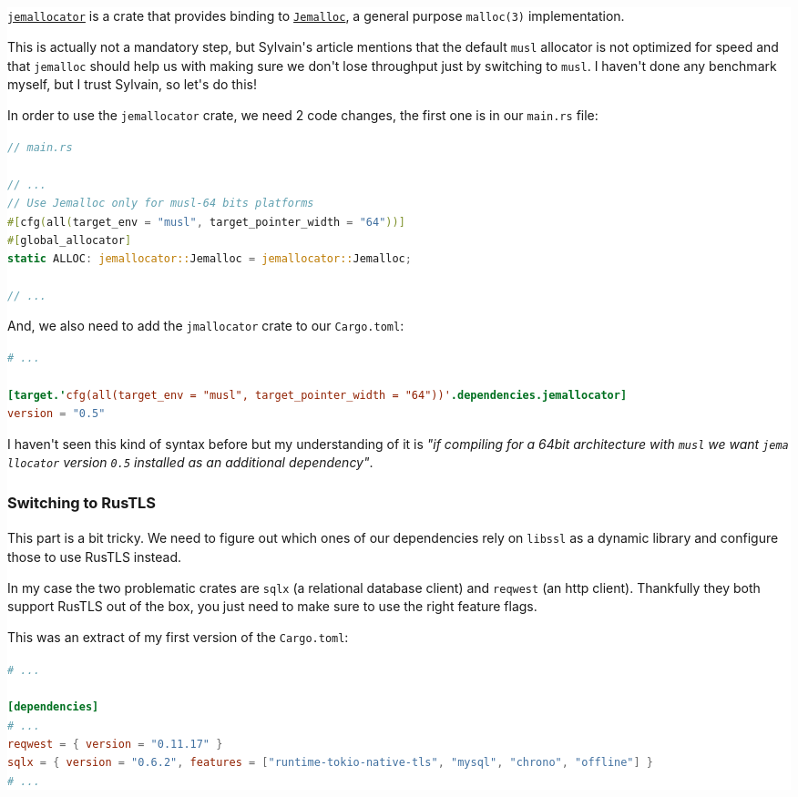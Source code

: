 [`jemallocator`](https://docs.rs/jemallocator/latest/jemallocator/) is a crate that provides binding to [`Jemalloc`](https://jemalloc.net/), a general purpose `malloc(3)` implementation.

This is actually not a mandatory step, but Sylvain's article mentions that the default `musl` allocator is not optimized for speed and that `jemalloc` should help us with making sure we don't lose throughput just by switching to `musl`. I haven't done any benchmark myself, but I trust Sylvain, so let's do this!

In order to use the `jemallocator` crate, we need 2 code changes, the first one is in our `main.rs` file:

```rust
// main.rs

// ...
// Use Jemalloc only for musl-64 bits platforms
#[cfg(all(target_env = "musl", target_pointer_width = "64"))]
#[global_allocator]
static ALLOC: jemallocator::Jemalloc = jemallocator::Jemalloc;

// ...
```

And, we also need to add the `jmallocator` crate to our `Cargo.toml`:


```toml
# ...

[target.'cfg(all(target_env = "musl", target_pointer_width = "64"))'.dependencies.jemallocator]
version = "0.5"
```

I haven't seen this kind of syntax before but my understanding of it is _"if compiling for a 64bit architecture with `musl` we want `jemallocator` version `0.5` installed as an additional dependency"_.


### Switching to RusTLS

This part is a bit tricky. We need to figure out which ones of our dependencies rely on `libssl` as a dynamic library and configure those to use RusTLS instead.

In my case the two problematic crates are `sqlx` (a relational database client) and `reqwest` (an http client). Thankfully they both support RusTLS out of the box, you just need to make sure to use the right feature flags.

This was an extract of my first version of the `Cargo.toml`:

```toml
# ...

[dependencies]
# ...
reqwest = { version = "0.11.17" }
sqlx = { version = "0.6.2", features = ["runtime-tokio-native-tls", "mysql", "chrono", "offline"] }
# ...
```
